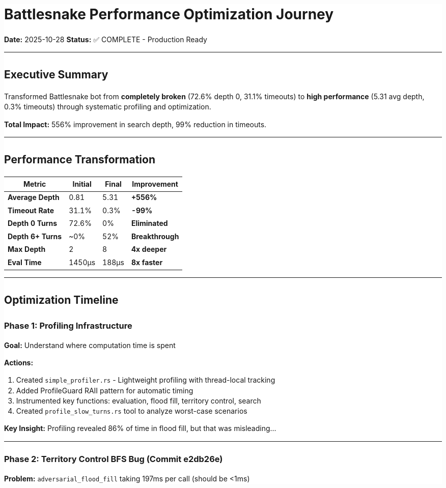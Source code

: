 # Battlesnake Performance Optimization Journey

**Date:** 2025-10-28
**Status:** ✅ COMPLETE - Production Ready

---

## Executive Summary

Transformed Battlesnake bot from **completely broken** (72.6% depth 0, 31.1% timeouts) to **high performance** (5.31 avg depth, 0.3% timeouts) through systematic profiling and optimization.

**Total Impact:** 556% improvement in search depth, 99% reduction in timeouts.

---

## Performance Transformation

| Metric | Initial | Final | Improvement |
|--------|---------|-------|-------------|
| **Average Depth** | 0.81 | 5.31 | **+556%** |
| **Timeout Rate** | 31.1% | 0.3% | **-99%** |
| **Depth 0 Turns** | 72.6% | 0% | **Eliminated** |
| **Depth 6+ Turns** | ~0% | 52% | **Breakthrough** |
| **Max Depth** | 2 | 8 | **4x deeper** |
| **Eval Time** | 1450µs | 188µs | **8x faster** |

---

## Optimization Timeline

### Phase 1: Profiling Infrastructure

**Goal:** Understand where computation time is spent

**Actions:**
1. Created `simple_profiler.rs` - Lightweight profiling with thread-local tracking
2. Added ProfileGuard RAII pattern for automatic timing
3. Instrumented key functions: evaluation, flood fill, territory control, search
4. Created `profile_slow_turns.rs` tool to analyze worst-case scenarios

**Key Insight:** Profiling revealed 86% of time in flood fill, but that was misleading...

---

### Phase 2: Territory Control BFS Bug (Commit e2db26e)

**Problem:** `adversarial_flood_fill` taking 197ms per call (should be <1ms)
